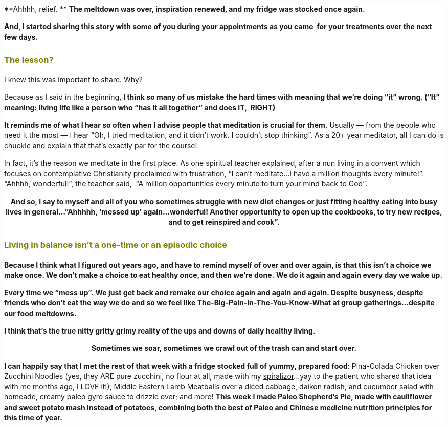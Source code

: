 **Ahhhh, relief. ** **The meltdown was over, inspiration renewed, and my fridge was stocked once again.** 

**And, I started sharing this story with some of you during your appointments as you came  for your treatments over the next few days.**

### <span style="color: #808000;">The lesson?</span>

I knew this was important to share. Why?

Because as I said in the beginning, **I think so many of us mistake the hard times with meaning that we&#8217;re doing &#8220;it&#8221; wrong. (&#8220;It&#8221; meaning: living life like a person who &#8220;has it all together&#8221; and does IT,  RIGHT)**

**It reminds me of what I hear so often when I advise people that meditation is crucial for them.** Usually &#8212; from the people who need it the most &#8212; I hear &#8220;Oh, I tried meditation, and it didn&#8217;t work. I couldn&#8217;t stop thinking&#8221;. As a 20+ year meditator, all I can do is chuckle and explain that that&#8217;s exactly par for the course!

In fact, it&#8217;s the reason we meditate in the first place. As one spiritual teacher explained, after a nun living in a convent which focuses on contemplative Christianity proclaimed with frustration, &#8220;I can&#8217;t meditate&#8230;I have a million thoughts every minute!&#8221;: &#8220;Ahhhh, wonderful!&#8221;, the teacher said,  &#8220;A million opportunities every minute to turn your mind back to God&#8221;.

<p style="text-align: center;">
  <strong>And so, I say to myself and all of you who sometimes struggle with new diet changes or just fitting healthy eating into busy lives in general&#8230;&#8221;Ahhhhh, &#8216;messed up&#8217; again&#8230;wonderful! Another opportunity to open up the cookbooks, to try new recipes, and to get reinspired and cook&#8221;.</strong>
</p>

### <span style="color: #808000;"><strong>Living in balance isn&#8217;t a one-time or an episodic choice</strong></span>

**Because I think what I figured out years ago, and have to remind myself of over and over again, is that this isn&#8217;t a choice we make once. We don&#8217;t make a choice to eat healthy once, and then we&#8217;re done.** **We do it again and again every day we wake up.** 

**Every time we &#8220;mess up&#8221;.** **We just get back and remake our choice again and again and again. Despite busyness, despite friends who don&#8217;t eat the way we do and so we feel like The-Big-Pain-In-The-You-Know-What at group gatherings&#8230;despite our food meltdowns.** 

**I think that&#8217;s the true nitty gritty grimy reality of the ups and downs of daily healthy living.** 

<p style="text-align: center;">
  <strong>Sometimes we soar, sometimes we crawl out of the trash can and start over.</strong>
</p>

**I can happily say that I met the rest of that week with a fridge stocked full of yummy, prepared food**: Pina-Colada Chicken over Zucchini Noodles (yes, they ARE pure zucchini, no flour at all, made with my <a href="http://r20.rs6.net/tn.jsp?e=001YkC9hIhNwOu6SIFvFFYQX9tPuFRk35oaHhI6DJn0j_w6PHrOfSmoOcokdNOAMluSJjEGt60SC6eroiZ6Or88l5XWy0W9CZDekrrA5av3ugaRDbyOACbXxiPhsF3J5ZL7FGdP7XIUfqwWidZSgcL7bTb9M54zKc4M6_acD_YDZUaEfVFiCSJvo3w4eC0bWESpsCON6LbJwCg-l6520FS1ToMK1GEavXY6SF1GGEEd5JJ9vVuaXmFtnAbR6yRu3tWHlFNcPMhkYd9jf91XukpJPAxsJdASecZnrSDSN-LomHFV1SbaMm_JXg==" target="_blank" rel="noopener">spiralizor</a>&#8230;yay to the patient who shared that idea with me months ago, I LOVE it!), Middle Eastern Lamb Meatballs over a diced cabbage, daikon radish, and cucumber salad with homeade, creamy paleo gyro sauce to drizzle over; and more! **This week I made Paleo Shepherd&#8217;s Pie, made with cauliflower and sweet potato mash instead of potatoes, combining both the best of Paleo and Chinese medicine nutrition principles for this time of year.** 
